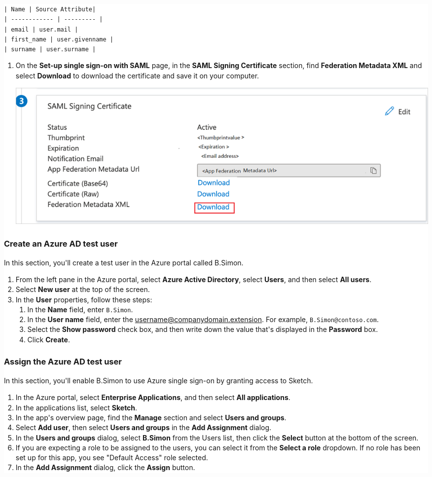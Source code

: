     | Name | Source Attribute|
    | ------------ | --------- |
    | email | user.mail |
    | first_name | user.givenname |
    | surname | user.surname |  

1. On the **Set-up single sign-on with SAML** page, in the **SAML Signing Certificate** section,  find **Federation Metadata XML** and select **Download** to download the certificate and save it on your computer.

    ![Screenshot shows the Certificate download link.](common/metadataxml.png "Certificate")  

### Create an Azure AD test user

In this section, you'll create a test user in the Azure portal called B.Simon.

1. From the left pane in the Azure portal, select **Azure Active Directory**, select **Users**, and then select **All users**.
1. Select **New user** at the top of the screen.
1. In the **User** properties, follow these steps:
   1. In the **Name** field, enter `B.Simon`.  
   1. In the **User name** field, enter the username@companydomain.extension. For example, `B.Simon@contoso.com`.
   1. Select the **Show password** check box, and then write down the value that's displayed in the **Password** box.
   1. Click **Create**.

### Assign the Azure AD test user

In this section, you'll enable B.Simon to use Azure single sign-on by granting access to Sketch.

1. In the Azure portal, select **Enterprise Applications**, and then select **All applications**.
1. In the applications list, select **Sketch**.
1. In the app's overview page, find the **Manage** section and select **Users and groups**.
1. Select **Add user**, then select **Users and groups** in the **Add Assignment** dialog.
1. In the **Users and groups** dialog, select **B.Simon** from the Users list, then click the **Select** button at the bottom of the screen.
1. If you are expecting a role to be assigned to the users, you can select it from the **Select a role** dropdown. If no role has been set up for this app, you see "Default Access" role selected.
1. In the **Add Assignment** dialog, click the **Assign** button.
